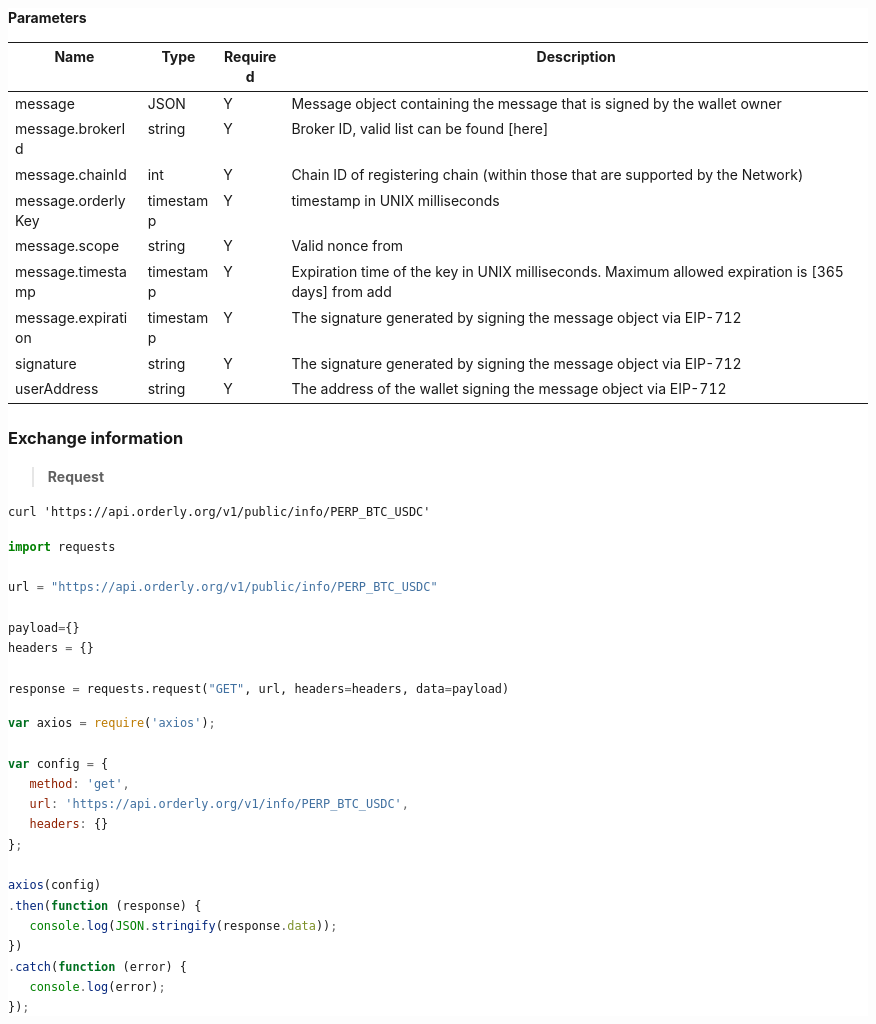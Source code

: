 **Parameters**

| Name               | Type      | Required | Description                                                                                        |
|--------------------|-----------|----------|----------------------------------------------------------------------------------------------------|
| message            | JSON      | Y        | Message object containing the message that is signed by the wallet owner                           |
| message.brokerId   | string    | Y        | Broker ID, valid list can be found [here]                                                          |
| message.chainId    | int       | Y        | Chain ID of registering chain (within those that are supported by the Network)                     |
| message.orderlyKey | timestamp | Y        | timestamp in UNIX milliseconds                                                                     |
| message.scope      |  string         | Y        | Valid nonce from <Get Registration Nonce>                                                          |
| message.timestamp  | timestamp                | Y        | Expiration time of the key in UNIX milliseconds. Maximum allowed expiration is [365 days] from add |
| message.expiration | timestamp                | Y        | The signature generated by signing the message object via EIP-712                                               |
| signature          | string          | Y        | The signature generated by signing the message object via EIP-712                                  |
| userAddress        | string          | Y        | The address of the wallet signing the message object via EIP-712                                   |



### Exchange information 

> **Request**

``` shell
curl 'https://api.orderly.org/v1/public/info/PERP_BTC_USDC'
```

```java
```

```python
import requests

url = "https://api.orderly.org/v1/public/info/PERP_BTC_USDC"

payload={}
headers = {}

response = requests.request("GET", url, headers=headers, data=payload)
```

```javascript
var axios = require('axios');

var config = {
   method: 'get',
   url: 'https://api.orderly.org/v1/info/PERP_BTC_USDC',
   headers: {}
};

axios(config)
.then(function (response) {
   console.log(JSON.stringify(response.data));
})
.catch(function (error) {
   console.log(error);
});

```
